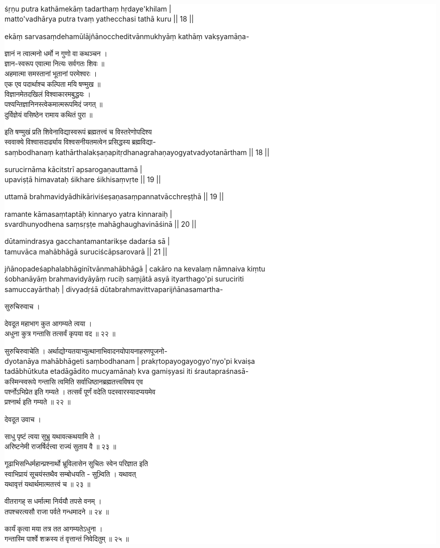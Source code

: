 śṛṇu putra kathāmekāṃ tadarthaṃ hṛdaye'khilam |  
matto'vadhārya putra tvaṃ yathecchasi tathā kuru || 18 ||  
  
ekāṃ sarvasaṃdehamūlājñānoccheditvānmukhyāṃ kathāṃ vakṣyamāṇa-  
  
ज्ञानं न त्वात्मनो धर्मो न गुणो वा कथञ्चन ।  
ज्ञान-स्वरूप एवात्मा नित्यः सर्वगतः शिवः ॥  
अहमात्मा समस्तानां भूतानां परमेश्वरः ।  
एक एव पदार्थाश्च कल्पिता मयि षण्मुख ॥  
विज्ञानमेतदखिलं विश्वाकारमबुद्धयः ।  
पश्यन्तिज्ञानिनस्त्वेकमात्मरूपमिदं जगत् ॥  
दुर्विज्ञेयं वसिष्ठेन रामाय कथितं पुरा ॥  
  
इति षण्मुखं प्रति शिवेनाविद्यास्वरूपं ब्रह्मतत्त्वं च विस्तरेणोपदिश्य   
स्ववाक्ये विश्वासदार्ढ्याय विश्वसनीयतमत्वेन प्रसिद्धस्य ब्रह्मविद्या-  
saṃbodhanaṃ kathārthalakṣaṇapitṛdhanagrahaṇayogyatvadyotanārtham || 18 ||  
  
surucirnāma kācitstrī apsarogaṇauttamā |  
upaviṣṭā himavataḥ śikhare śikhisaṃvṛte || 19 ||  
  
uttamā brahmavidyādhikāriviśeṣaṇasaṃpannatvācchreṣṭhā || 19 ||  
  
ramante kāmasaṃtaptāḥ kinnaryo yatra kinnaraiḥ |  
svardhunyodhena saṃsṛṣṭe mahāghaughavināśinā || 20 ||  
  
dūtamindrasya gacchantamantarikṣe dadarśa sā |  
tamuvāca mahābhāgā suruciścāpsarovarā || 21 ||  
  
jñānopadeśaphalabhāginītvānmahābhāgā | cakāro na kevalaṃ nāmnaiva kiṃtu   
śobhanāyāṃ brahmavidyāyāṃ ruciḥ saṃjātā asyā ityarthago'pi suruciriti   
samuccayārthaḥ | divyadṛśā dūtabrahmavittvaparijñānasamartha-  
  
सुरुचिरुवाच ।  
  
देवदूत महाभाग कुत आगम्यते त्वया ।  
अधुना कुत्र गन्तासि तत्सर्वं कृपया वद ॥ २२ ॥  
  
सुरुचिरुवाचेति । अर्थाद्योग्यतयाभ्युत्थानाभिवादनयोपायनाहरणपूजनो-  
dyotanāya mahābhāgeti saṃbodhanam | prakṛtopayogayogyo'nyo'pi kvaiṣa   
tadābhūtkuta etadāgādito mucyamānaḥ kva gamiṣyasi iti śrautapraśnasā-  
कस्मिन्स्वरूपे गन्तासि त्वमिति सर्वाधिष्ठानब्रह्मतत्त्वविषय एव   
पर्श्नोऽभिप्रेत इति गम्यते । तत्सर्वं पूर्णं वदेति पदस्वारस्यादप्ययमेव   
प्रश्नार्थ इति गम्यते ॥ २२ ॥  
  
देवदूत उवाच ।  
  
साधु पृष्टं त्वया सुभ्रु यथावत्कथयामि ते ।  
अरिष्टनेमी राजर्षिर्दत्त्वा राज्यं सुताय वै ॥ २३ ॥  
  
गूढाभिसन्धिर्महान्प्रश्नार्थो भ्रूविलासेन सुचितः स्वेन परिज्ञात इति   
स्वाभिप्रायं सूचयंस्तथैव सम्बोधयति - सुभ्र्विति । यथावत्   
यथावृत्तं यथार्थमात्मतत्त्वं च ॥ २३ ॥  
  
वीतरागह् स धर्मात्मा निर्ययौ तपसे वनम् ।  
तपश्चरत्यसौ राजा पर्वते गन्धमादने ॥ २४ ॥  
  
कार्यं कृत्वा मया तत्र तत आगम्यतेऽधुना ।  
गन्तास्मि पार्श्वे शक्रस्य तं वृत्तान्तं निवेदितुम् ॥ २५ ॥  
  